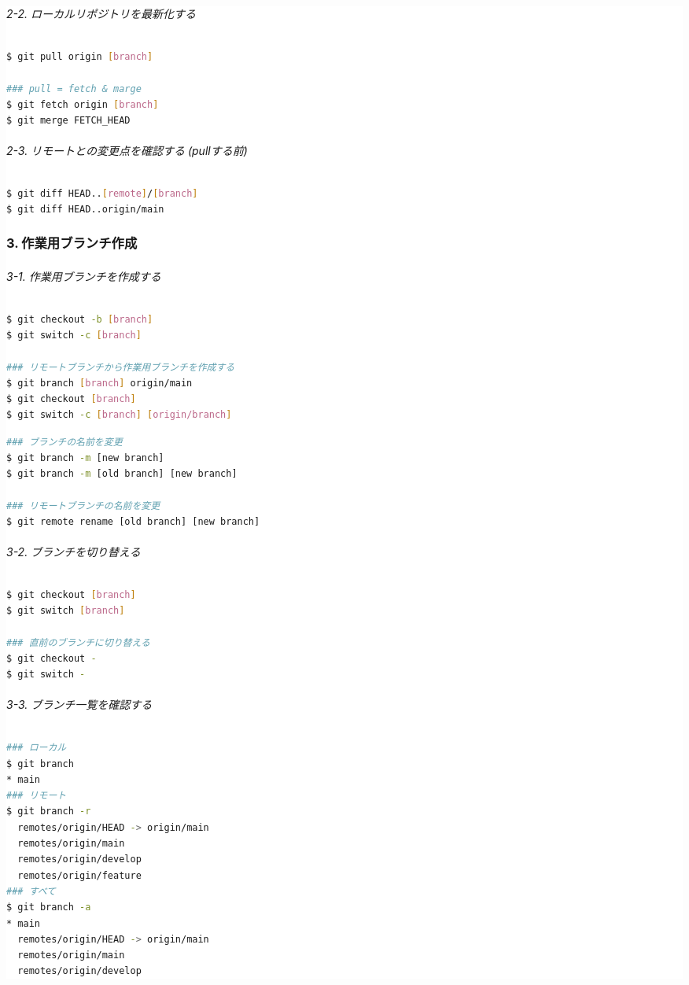 ###### 2-2. ローカルリポジトリを最新化する

```bash
$ git pull origin [branch]

### pull = fetch & marge
$ git fetch origin [branch]
$ git merge FETCH_HEAD
```

###### 2-3. リモートとの変更点を確認する (pullする前)

```bash
$ git diff HEAD..[remote]/[branch]
$ git diff HEAD..origin/main
```

### 3. 作業用ブランチ作成

###### 3-1. 作業用ブランチを作成する

```bash
$ git checkout -b [branch]
$ git switch -c [branch]

### リモートブランチから作業用ブランチを作成する
$ git branch [branch] origin/main
$ git checkout [branch]
$ git switch -c [branch] [origin/branch]
```

```bash
### ブランチの名前を変更
$ git branch -m [new branch]
$ git branch -m [old branch] [new branch]

### リモートブランチの名前を変更
$ git remote rename [old branch] [new branch]
```

###### 3-2. ブランチを切り替える

```bash
$ git checkout [branch]
$ git switch [branch]

### 直前のブランチに切り替える
$ git checkout -
$ git switch -
```

###### 3-3. ブランチ一覧を確認する

```bash
### ローカル
$ git branch
* main
### リモート
$ git branch -r
  remotes/origin/HEAD -> origin/main
  remotes/origin/main
  remotes/origin/develop
  remotes/origin/feature
### すべて
$ git branch -a
* main
  remotes/origin/HEAD -> origin/main
  remotes/origin/main
  remotes/origin/develop
```